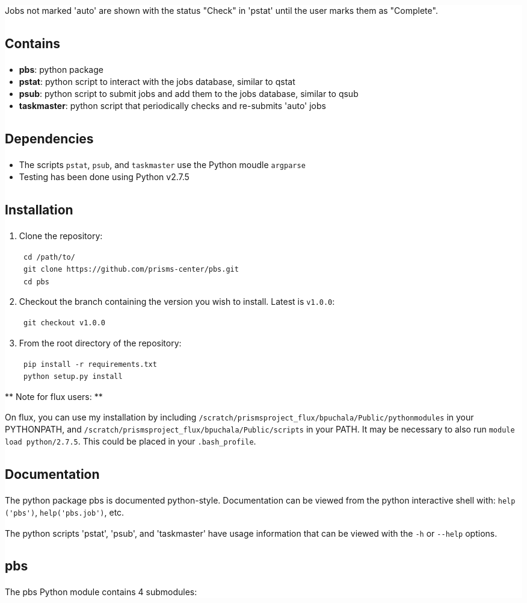 Jobs not marked 'auto' are shown with the status "Check" in 'pstat' until the user marks them as "Complete".


## Contains

* **pbs**: python package
* **pstat**: python script to interact with the jobs database, similar to qstat
* **psub**: python script to submit jobs and add them to the jobs database, similar to qsub
* **taskmaster**: python script that periodically checks and re-submits 'auto' jobs


## Dependencies

- The scripts ``pstat``, ``psub``, and ``taskmaster`` use the Python moudle ``argparse``
- Testing has been done using Python v2.7.5


## Installation

1. Clone the repository:

        cd /path/to/
        git clone https://github.com/prisms-center/pbs.git
        cd pbs

2. Checkout the branch containing the version you wish to install. Latest is ``v1.0.0``:

        git checkout v1.0.0

2. From the root directory of the repository:

        pip install -r requirements.txt
        python setup.py install

** Note for flux users: ** 

On flux, you can use my installation by including ```/scratch/prismsproject_flux/bpuchala/Public/pythonmodules``` in your PYTHONPATH, and ```/scratch/prismsproject_flux/bpuchala/Public/scripts``` in your PATH. It may be necessary to also run ```module load python/2.7.5```. This could be placed in your ```.bash_profile```.



## Documentation

The python package pbs is documented python-style. Documentation can be viewed from the python interactive shell with: ```help('pbs')```, ```help('pbs.job')```, etc.

The python scripts 'pstat', 'psub', and 'taskmaster' have usage information that can be viewed with the ```-h``` or ```--help``` options.


## pbs
The pbs Python module contains 4 submodules: 
